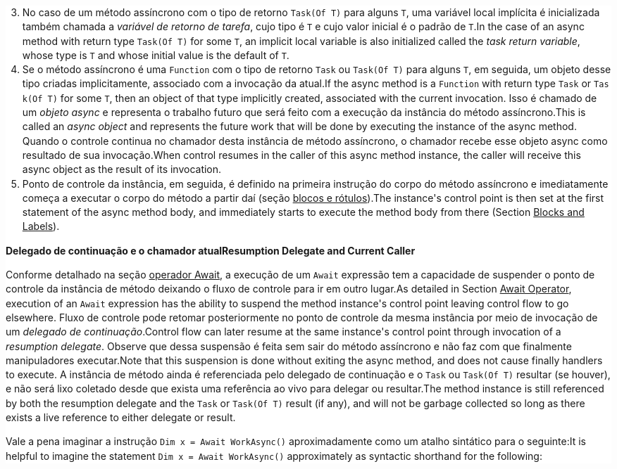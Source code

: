 3. <span data-ttu-id="0200d-172">No caso de um método assíncrono com o tipo de retorno `Task(Of T)` para alguns `T`, uma variável local implícita é inicializada também chamada a *variável de retorno de tarefa*, cujo tipo é `T` e cujo valor inicial é o padrão de `T`.</span><span class="sxs-lookup"><span data-stu-id="0200d-172">In the case of an async method with return type `Task(Of T)` for some `T`, an implicit local variable is also initialized called the *task return variable*, whose type is `T` and whose initial value is the default of `T`.</span></span>
4. <span data-ttu-id="0200d-173">Se o método assíncrono é uma `Function` com o tipo de retorno `Task` ou `Task(Of T)` para alguns `T`, em seguida, um objeto desse tipo criadas implicitamente, associado com a invocação da atual.</span><span class="sxs-lookup"><span data-stu-id="0200d-173">If the async method is a `Function` with return type `Task` or `Task(Of T)` for some `T`, then an object of that type implicitly created, associated with the current invocation.</span></span> <span data-ttu-id="0200d-174">Isso é chamado de um *objeto async* e representa o trabalho futuro que será feito com a execução da instância do método assíncrono.</span><span class="sxs-lookup"><span data-stu-id="0200d-174">This is called an *async object* and represents the future work that will be done by executing the instance of the async method.</span></span> <span data-ttu-id="0200d-175">Quando o controle continua no chamador desta instância de método assíncrono, o chamador recebe esse objeto async como resultado de sua invocação.</span><span class="sxs-lookup"><span data-stu-id="0200d-175">When control resumes in the caller of this async method instance, the caller will receive this async object as the result of its invocation.</span></span>
5. <span data-ttu-id="0200d-176">Ponto de controle da instância, em seguida, é definido na primeira instrução do corpo do método assíncrono e imediatamente começa a executar o corpo do método a partir daí (seção [blocos e rótulos](statements.md#blocks-and-labels)).</span><span class="sxs-lookup"><span data-stu-id="0200d-176">The instance's control point is then set at the first statement of the async method body, and immediately starts to execute the method body from there (Section [Blocks and Labels](statements.md#blocks-and-labels)).</span></span>

<span data-ttu-id="0200d-177">__Delegado de continuação e o chamador atual__</span><span class="sxs-lookup"><span data-stu-id="0200d-177">__Resumption Delegate and Current Caller__</span></span>

<span data-ttu-id="0200d-178">Conforme detalhado na seção [operador Await](expressions.md#await-operator), a execução de um `Await` expressão tem a capacidade de suspender o ponto de controle da instância de método deixando o fluxo de controle para ir em outro lugar.</span><span class="sxs-lookup"><span data-stu-id="0200d-178">As detailed in Section [Await Operator](expressions.md#await-operator), execution of an `Await` expression has the ability to suspend the method instance's control point leaving control flow to go elsewhere.</span></span> <span data-ttu-id="0200d-179">Fluxo de controle pode retomar posteriormente no ponto de controle da mesma instância por meio de invocação de um *delegado de continuação*.</span><span class="sxs-lookup"><span data-stu-id="0200d-179">Control flow can later resume at the same instance's control point through invocation of a *resumption delegate*.</span></span> <span data-ttu-id="0200d-180">Observe que dessa suspensão é feita sem sair do método assíncrono e não faz com que finalmente manipuladores executar.</span><span class="sxs-lookup"><span data-stu-id="0200d-180">Note that this suspension is done without exiting the async method, and does not cause finally handlers to execute.</span></span> <span data-ttu-id="0200d-181">A instância de método ainda é referenciada pelo delegado de continuação e o `Task` ou `Task(Of T)` resultar (se houver), e não será lixo coletado desde que exista uma referência ao vivo para delegar ou resultar.</span><span class="sxs-lookup"><span data-stu-id="0200d-181">The method instance is still referenced by both the resumption delegate and the `Task` or `Task(Of T)` result (if any), and will not be garbage collected so long as there exists a live reference to either delegate or result.</span></span>

<span data-ttu-id="0200d-182">Vale a pena imaginar a instrução `Dim x = Await WorkAsync()` aproximadamente como um atalho sintático para o seguinte:</span><span class="sxs-lookup"><span data-stu-id="0200d-182">It is helpful to imagine the statement `Dim x = Await WorkAsync()` approximately as syntactic shorthand for the following:</span></span>
